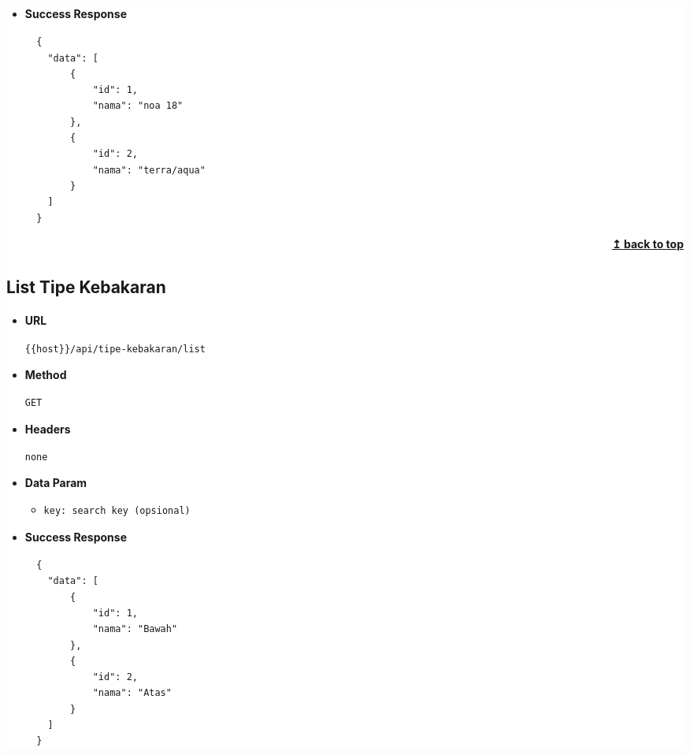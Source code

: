* **Success Response**

  ```
    {
      "data": [
          {
              "id": 1,
              "nama": "noa 18"
          },
          {
              "id": 2,
              "nama": "terra/aqua"
          }
      ]
    }
  ```

<div align="right">
    <b><a href="https://github.com/mramdanf/siavipala/blob/master/DOC_API.md#dokumentasi-api-siavipala">↥ back to top</a></b>
</div>

**List Tipe Kebakaran**
----

* **URL**

  `{{host}}/api/tipe-kebakaran/list`

* **Method**

  `GET`

* **Headers**

  `none`

* **Data Param**

  * `key: search key (opsional)`

* **Success Response**

  ```
    {
      "data": [
          {
              "id": 1,
              "nama": "Bawah"
          },
          {
              "id": 2,
              "nama": "Atas"
          }
      ]
    }
  ```
